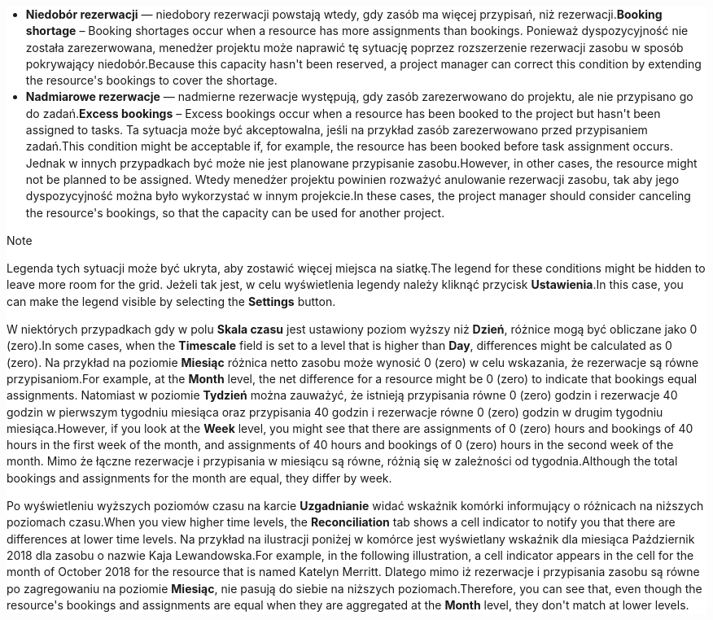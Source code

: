 - <span data-ttu-id="62d94-126">**Niedobór rezerwacji** — niedobory rezerwacji powstają wtedy, gdy zasób ma więcej przypisań, niż rezerwacji.</span><span class="sxs-lookup"><span data-stu-id="62d94-126">**Booking shortage** – Booking shortages occur when a resource has more assignments than bookings.</span></span> <span data-ttu-id="62d94-127">Ponieważ dyspozycyjność nie została zarezerwowana, menedżer projektu może naprawić tę sytuację poprzez rozszerzenie rezerwacji zasobu w sposób pokrywający niedobór.</span><span class="sxs-lookup"><span data-stu-id="62d94-127">Because this capacity hasn't been reserved, a project manager can correct this condition by extending the resource's bookings to cover the shortage.</span></span>
- <span data-ttu-id="62d94-128">**Nadmiarowe rezerwacje** — nadmierne rezerwacje występują, gdy zasób zarezerwowano do projektu, ale nie przypisano go do zadań.</span><span class="sxs-lookup"><span data-stu-id="62d94-128">**Excess bookings** – Excess bookings occur when a resource has been booked to the project but hasn't been assigned to tasks.</span></span> <span data-ttu-id="62d94-129">Ta sytuacja może być akceptowalna, jeśli na przykład zasób zarezerwowano przed przypisaniem zadań.</span><span class="sxs-lookup"><span data-stu-id="62d94-129">This condition might be acceptable if, for example, the resource has been booked before task assignment occurs.</span></span> <span data-ttu-id="62d94-130">Jednak w innych przypadkach być może nie jest planowane przypisanie zasobu.</span><span class="sxs-lookup"><span data-stu-id="62d94-130">However, in other cases, the resource might not be planned to be assigned.</span></span> <span data-ttu-id="62d94-131">Wtedy menedżer projektu powinien rozważyć anulowanie rezerwacji zasobu, tak aby jego dyspozycyjność można było wykorzystać w innym projekcie.</span><span class="sxs-lookup"><span data-stu-id="62d94-131">In these cases, the project manager should consider canceling the resource's bookings, so that the capacity can be used for another project.</span></span>

> [!NOTE]
> <span data-ttu-id="62d94-132">Legenda tych sytuacji może być ukryta, aby zostawić więcej miejsca na siatkę.</span><span class="sxs-lookup"><span data-stu-id="62d94-132">The legend for these conditions might be hidden to leave more room for the grid.</span></span> <span data-ttu-id="62d94-133">Jeżeli tak jest, w celu wyświetlenia legendy należy kliknąć przycisk **Ustawienia**.</span><span class="sxs-lookup"><span data-stu-id="62d94-133">In this case, you can make the legend visible by selecting the **Settings** button.</span></span>

<span data-ttu-id="62d94-134">W niektórych przypadkach gdy w polu **Skala czasu** jest ustawiony poziom wyższy niż **Dzień**, różnice mogą być obliczane jako 0 (zero).</span><span class="sxs-lookup"><span data-stu-id="62d94-134">In some cases, when the **Timescale** field is set to a level that is higher than **Day**, differences might be calculated as 0 (zero).</span></span> <span data-ttu-id="62d94-135">Na przykład na poziomie **Miesiąc** różnica netto zasobu może wynosić 0 (zero) w celu wskazania, że rezerwacje są równe przypisaniom.</span><span class="sxs-lookup"><span data-stu-id="62d94-135">For example, at the **Month** level, the net difference for a resource might be 0 (zero) to indicate that bookings equal assignments.</span></span> <span data-ttu-id="62d94-136">Natomiast w poziomie **Tydzień** można zauważyć, że istnieją przypisania równe 0 (zero) godzin i rezerwacje 40 godzin w pierwszym tygodniu miesiąca oraz przypisania 40 godzin i rezerwacje równe 0 (zero) godzin w drugim tygodniu miesiąca.</span><span class="sxs-lookup"><span data-stu-id="62d94-136">However, if you look at the **Week** level, you might see that there are assignments of 0 (zero) hours and bookings of 40 hours in the first week of the month, and assignments of 40 hours and bookings of 0 (zero) hours in the second week of the month.</span></span> <span data-ttu-id="62d94-137">Mimo że łączne rezerwacje i przypisania w miesiącu są równe, różnią się w zależności od tygodnia.</span><span class="sxs-lookup"><span data-stu-id="62d94-137">Although the total bookings and assignments for the month are equal, they differ by week.</span></span>

<span data-ttu-id="62d94-138">Po wyświetleniu wyższych poziomów czasu na karcie **Uzgadnianie** widać wskaźnik komórki informujący o różnicach na niższych poziomach czasu.</span><span class="sxs-lookup"><span data-stu-id="62d94-138">When you view higher time levels, the **Reconciliation** tab shows a cell indicator to notify you that there are differences at lower time levels.</span></span> <span data-ttu-id="62d94-139">Na przykład na ilustracji poniżej w komórce jest wyświetlany wskaźnik dla miesiąca Październik 2018 dla zasobu o nazwie Kaja Lewandowska.</span><span class="sxs-lookup"><span data-stu-id="62d94-139">For example, in the following illustration, a cell indicator appears in the cell for the month of October 2018 for the resource that is named Katelyn Merritt.</span></span> <span data-ttu-id="62d94-140">Dlatego mimo iż rezerwacje i przypisania zasobu są równe po zagregowaniu na poziomie **Miesiąc**, nie pasują do siebie na niższych poziomach.</span><span class="sxs-lookup"><span data-stu-id="62d94-140">Therefore, you can see that, even though the resource's bookings and assignments are equal when they are aggregated at the **Month** level, they don't match at lower levels.</span></span>
